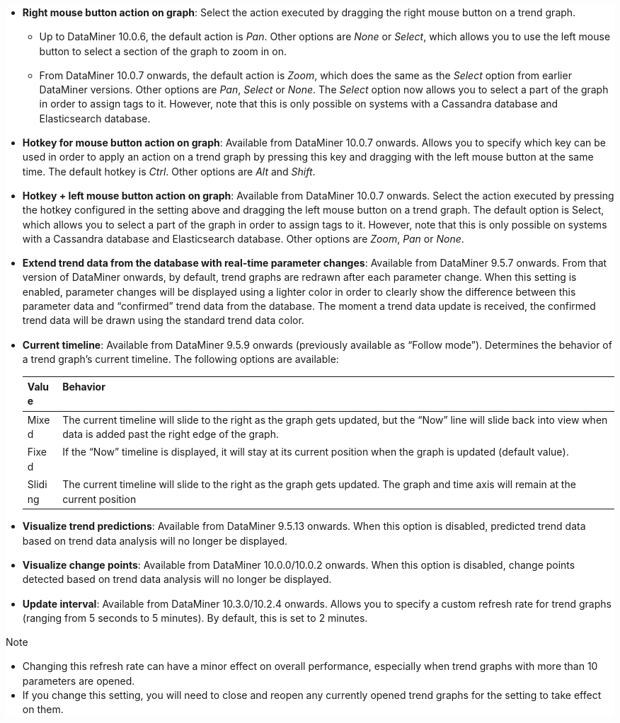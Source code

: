 - **Right mouse button action on graph**: Select the action executed by dragging the right mouse button on a trend graph.

  - Up to DataMiner 10.0.6, the default action is *Pan*. Other options are *None* or *Select*, which allows you to use the left mouse button to select a section of the graph to zoom in on.

  - From DataMiner 10.0.7 onwards, the default action is *Zoom*, which does the same as the *Select* option from earlier DataMiner versions. Other options are *Pan*, *Select* or *None*. The *Select* option now allows you to select a part of the graph in order to assign tags to it. However, note that this is only possible on systems with a Cassandra database and Elasticsearch database.

- **Hotkey for mouse button action on graph**: Available from DataMiner 10.0.7 onwards. Allows you to specify which key can be used in order to apply an action on a trend graph by pressing this key and dragging with the left mouse button at the same time. The default hotkey is *Ctrl*. Other options are *Alt* and *Shift*.

- **Hotkey + left mouse button action on graph**: Available from DataMiner 10.0.7 onwards. Select the action executed by pressing the hotkey configured in the setting above and dragging the left mouse button on a trend graph. The default option is Select, which allows you to select a part of the graph in order to assign tags to it. However, note that this is only possible on systems with a Cassandra database and Elasticsearch database. Other options are *Zoom*, *Pan* or *None*.

- **Extend trend data from the database with real-time parameter changes**: Available from DataMiner 9.5.7 onwards. From that version of DataMiner onwards, by default, trend graphs are redrawn after each parameter change. When this setting is enabled, parameter changes will be displayed using a lighter color in order to clearly show the difference between this parameter data and “confirmed” trend data from the database. The moment a trend data update is received, the confirmed trend data will be drawn using the standard trend data color.

- **Current timeline**: Available from DataMiner 9.5.9 onwards (previously available as “Follow mode”). Determines the behavior of a trend graph’s current timeline. The following options are available:

    | Value | Behavior                                                                                                                                                                  |
    |---------|---------------------------------------------------------------------------------------------------------------------------------------------------------------------------|
    | Mixed   | The current timeline will slide to the right as the graph gets updated, but the “Now” line will slide back into view when data is added past the right edge of the graph. |
    | Fixed   | If the “Now” timeline is displayed, it will stay at its current position when the graph is updated (default value).                                                       |
    | Sliding | The current timeline will slide to the right as the graph gets updated. The graph and time axis will remain at the current position                                       |

- **Visualize trend predictions**: Available from DataMiner 9.5.13 onwards. When this option is disabled, predicted trend data based on trend data analysis will no longer be displayed.

- **Visualize change points**: Available from DataMiner 10.0.0/10.0.2 onwards. When this option is disabled, change points detected based on trend data analysis will no longer be displayed.

- **Update interval**: Available from DataMiner 10.3.0/10.2.4 onwards. Allows you to specify a custom refresh rate for trend graphs (ranging from 5 seconds to 5 minutes). By default, this is set to 2 minutes.

> [!NOTE]
> - Changing this refresh rate can have a minor effect on overall performance, especially when trend graphs with more than 10 parameters are opened.
> - If you change this setting, you will need to close and reopen any currently opened trend graphs for the setting to take effect on them.
